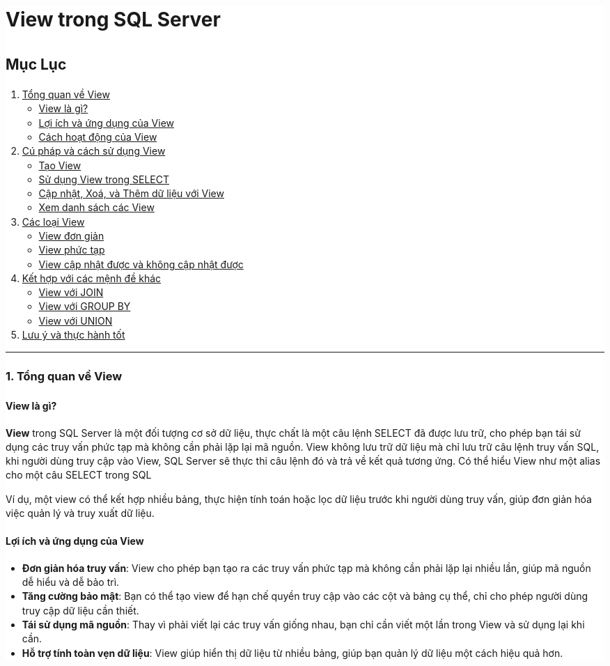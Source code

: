 # View trong SQL Server

## Mục Lục

1. [Tổng quan về View](#1-tổng-quan-về-view)
    - [View là gì?](#view-là-gì)
    - [Lợi ích và ứng dụng của View](#lợi-ích-và-ứng-dụng-của-view)
    - [Cách hoạt động của View](#cách-hoạt-động-của-view)
2. [Cú pháp và cách sử dụng View](#2-cú-pháp-và-cách-sử-dụng-view)
    - [Tạo View](#tạo-view)
    - [Sử dụng View trong SELECT](#sử-dụng-view-trong-select)
    - [Cập nhật, Xoá, và Thêm dữ liệu với View](#cập-nhật-xoá-và-thêm-dữ-liệu-với-view)
    - [Xem danh sách các View](#xem-danh-sách-các-view)
3. [Các loại View](#3-các-loại-view)
    - [View đơn giản](#view-đơn-giản)
    - [View phức tạp](#view-phức-tạp)
    - [View cập nhật được và không cập nhật được](#view-cập-nhật-được-và-không-cập-nhật-được)
4. [Kết hợp với các mệnh đề khác](#4-kết-hợp-với-các-mệnh-đề-khác)
    - [View với JOIN](#view-với-join)
    - [View với GROUP BY](#view-với-group-by)
    - [View với UNION](#view-với-union)
5. [Lưu ý và thực hành tốt](#5-lưu-ý-và-thực-hành-tốt)

---

### 1. Tổng quan về View

#### View là gì?

**View** trong SQL Server là một đối tượng cơ sở dữ liệu, thực chất là một câu lệnh SELECT đã được lưu trữ, cho phép bạn
tái sử dụng các truy vấn phức tạp mà không cần phải lặp lại mã nguồn. View không lưu trữ dữ liệu mà chỉ lưu trữ câu lệnh
truy vấn SQL, khi người dùng truy cập vào View, SQL Server sẽ thực thi câu lệnh đó và trả về kết quả tương ứng. Có thể
hiểu View như một alias cho một câu SELECT trong SQL

Ví dụ, một view có thể kết hợp nhiều bảng, thực hiện tính toán hoặc lọc dữ liệu trước khi người dùng truy vấn, giúp đơn
giản hóa việc quản lý và truy xuất dữ liệu.

#### Lợi ích và ứng dụng của View

- **Đơn giản hóa truy vấn**: View cho phép bạn tạo ra các truy vấn phức tạp mà không cần phải lặp lại nhiều lần, giúp mã
  nguồn dễ hiểu và dễ bảo trì.
- **Tăng cường bảo mật**: Bạn có thể tạo view để hạn chế quyền truy cập vào các cột và bảng cụ thể, chỉ cho phép người
  dùng truy cập dữ liệu cần thiết.
- **Tái sử dụng mã nguồn**: Thay vì phải viết lại các truy vấn giống nhau, bạn chỉ cần viết một lần trong View và sử
  dụng lại khi cần.
- **Hỗ trợ tính toàn vẹn dữ liệu**: View giúp hiển thị dữ liệu từ nhiều bảng, giúp bạn quản lý dữ liệu một cách hiệu quả
  hơn.
